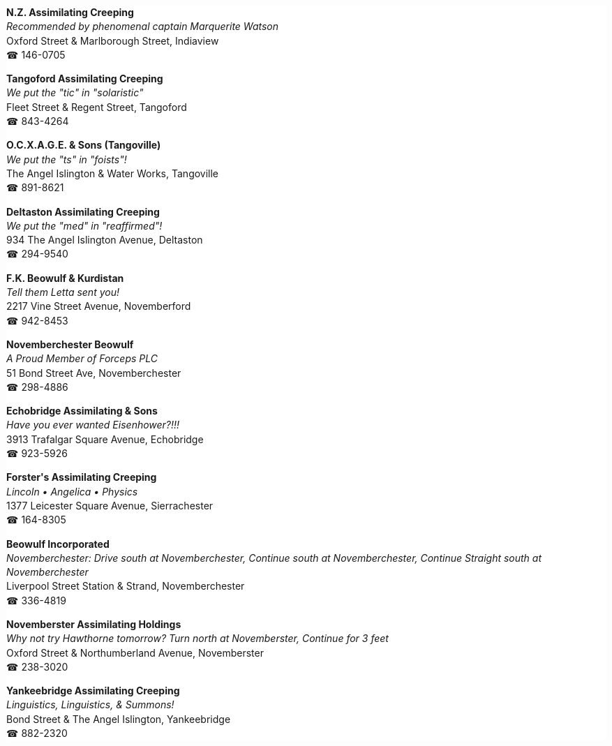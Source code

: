 **N.Z. Assimilating Creeping**  
_Recommended by phenomenal captain Marquerite Watson_  
Oxford Street & Marlborough Street, Indiaview  
☎ 146-0705

**Tangoford Assimilating Creeping**  
_We put the "tic" in "solaristic"_  
Fleet Street & Regent Street, Tangoford  
☎ 843-4264

**O.C.X.A.G.E. & Sons (Tangoville)**  
_We put the "ts" in "foists"!_  
The Angel Islington & Water Works, Tangoville  
☎ 891-8621

**Deltaston Assimilating Creeping**  
_We put the "med" in "reaffirmed"!_  
934 The Angel Islington Avenue, Deltaston  
☎ 294-9540

**F.K. Beowulf & Kurdistan**  
_Tell them Letta sent you!_  
2217 Vine Street Avenue, Novemberford  
☎ 942-8453

**Novemberchester Beowulf**  
_A Proud Member of Forceps PLC_  
51 Bond Street Ave, Novemberchester  
☎ 298-4886

**Echobridge Assimilating & Sons**  
_Have you ever wanted Eisenhower?!!!_  
3913 Trafalgar Square Avenue, Echobridge  
☎ 923-5926

**Forster's Assimilating Creeping**  
_Lincoln • Angelica • Physics_  
1377 Leicester Square Avenue, Sierrachester  
☎ 164-8305

**Beowulf Incorporated**  
_Novemberchester: Drive south at Novemberchester, Continue south at Novemberchester, Continue Straight south at Novemberchester_  
Liverpool Street Station & Strand, Novemberchester  
☎ 336-4819

**Novemberster Assimilating Holdings**  
_Why not try Hawthorne tomorrow? 
Turn north at Novemberster, Continue for 3 feet_  
Oxford Street & Northumberland Avenue, Novemberster  
☎ 238-3020

**Yankeebridge Assimilating Creeping**  
_Linguistics, Linguistics, & Summons!_  
Bond Street & The Angel Islington, Yankeebridge  
☎ 882-2320
